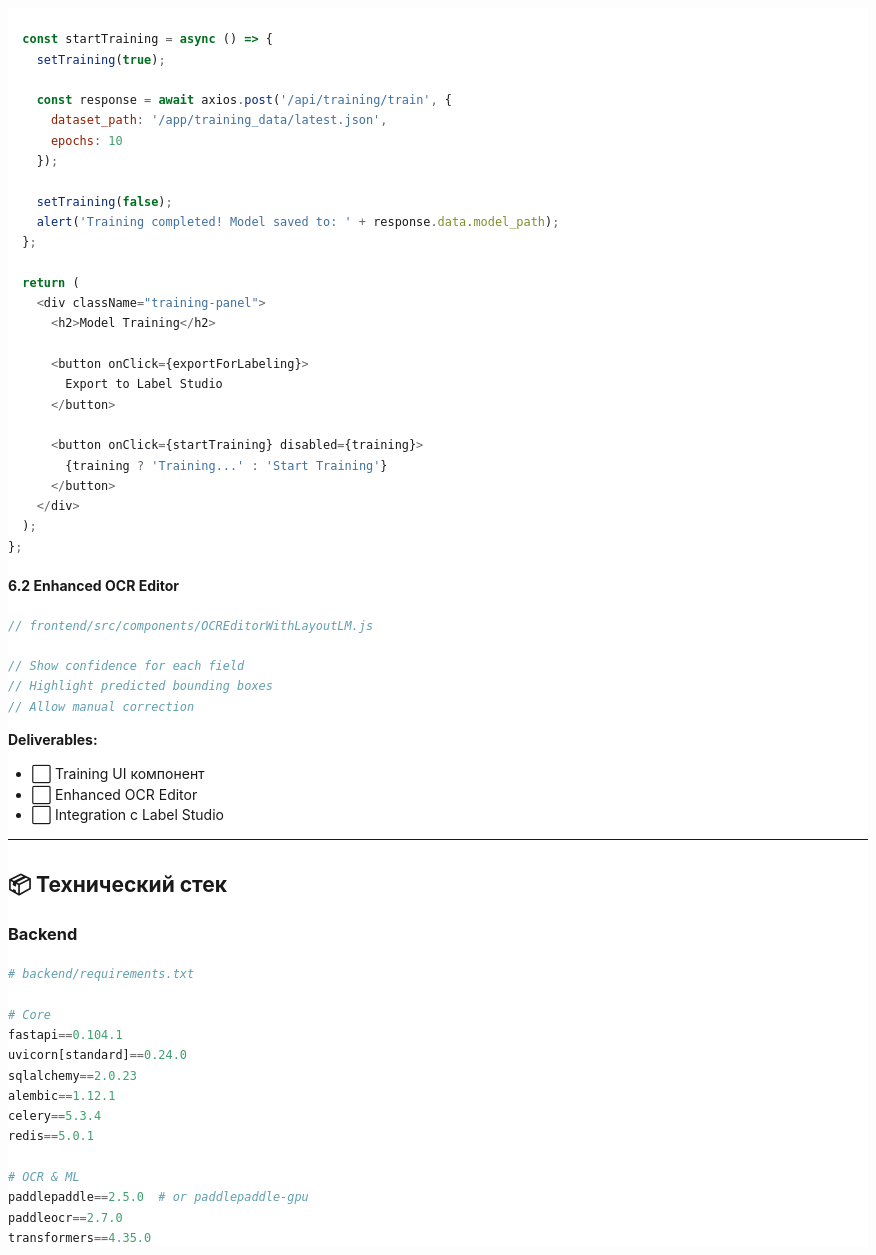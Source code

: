 ```javascript
  
  const startTraining = async () => {
    setTraining(true);
    
    const response = await axios.post('/api/training/train', {
      dataset_path: '/app/training_data/latest.json',
      epochs: 10
    });
    
    setTraining(false);
    alert('Training completed! Model saved to: ' + response.data.model_path);
  };
  
  return (
    <div className="training-panel">
      <h2>Model Training</h2>
      
      <button onClick={exportForLabeling}>
        Export to Label Studio
      </button>
      
      <button onClick={startTraining} disabled={training}>
        {training ? 'Training...' : 'Start Training'}
      </button>
    </div>
  );
};
```

#### 6.2 Enhanced OCR Editor
```javascript
// frontend/src/components/OCREditorWithLayoutLM.js

// Show confidence for each field
// Highlight predicted bounding boxes
// Allow manual correction
```

**Deliverables:**
- ⬜ Training UI компонент
- ⬜ Enhanced OCR Editor
- ⬜ Integration с Label Studio

---

## 📦 Технический стек

### Backend

```python
# backend/requirements.txt

# Core
fastapi==0.104.1
uvicorn[standard]==0.24.0
sqlalchemy==2.0.23
alembic==1.12.1
celery==5.3.4
redis==5.0.1

# OCR & ML
paddlepaddle==2.5.0  # or paddlepaddle-gpu
paddleocr==2.7.0
transformers==4.35.0
```